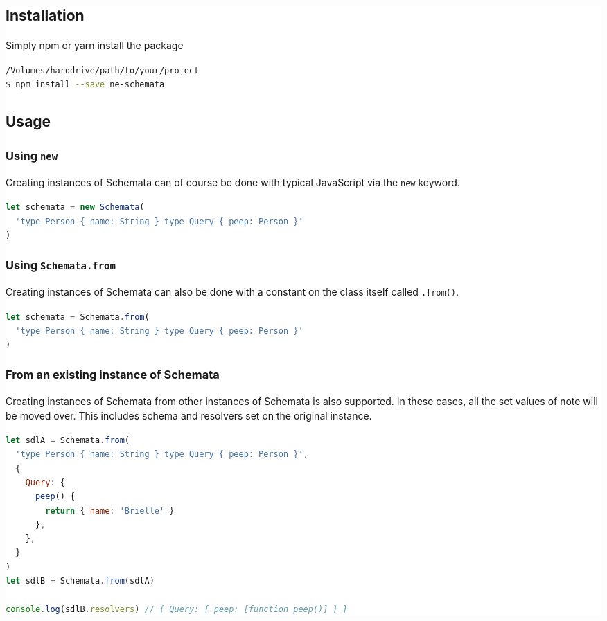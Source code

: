 ## Installation

Simply npm or yarn install the package

```sh
/Volumes/harddrive/path/to/your/project
$ npm install --save ne-schemata
```

## Usage

### Using `new`

Creating instances of Schemata can of course be done with typical JavaScript via the `new` keyword.

```js
let schemata = new Schemata(
  'type Person { name: String } type Query { peep: Person }'
)
```

### Using `Schemata.from`

Creating instances of Schemata can also be done with a constant on the class itself called `.from()`.

```js
let schemata = Schemata.from(
  'type Person { name: String } type Query { peep: Person }'
)
```

### From an existing instance of Schemata

Creating instances of Schemata from other instances of Schemata is also supported. In these cases, all the set values of note will be moved over. This includes schema and resolvers set on the original instance.

```js
let sdlA = Schemata.from(
  'type Person { name: String } type Query { peep: Person }',
  {
    Query: {
      peep() {
        return { name: 'Brielle' }
      },
    },
  }
)
let sdlB = Schemata.from(sdlA)

console.log(sdlB.resolvers) // { Query: { peep: [function peep()] } }
```


  [string]: Function
  [string]: Function